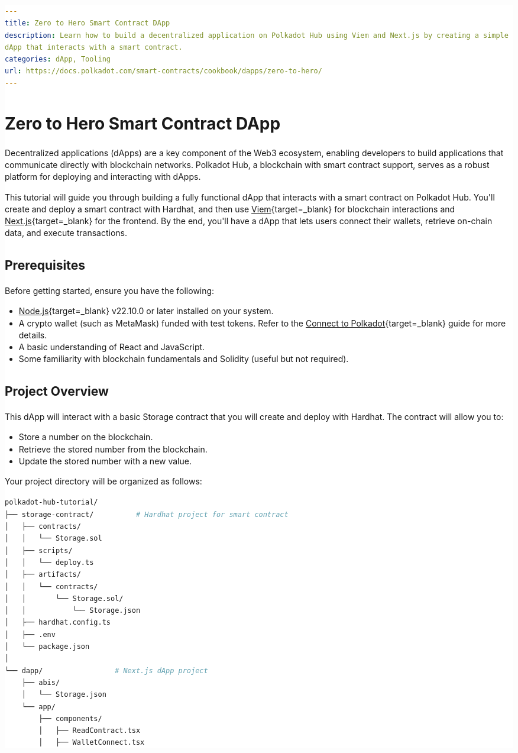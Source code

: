 ```yaml
---
title: Zero to Hero Smart Contract DApp
description: Learn how to build a decentralized application on Polkadot Hub using Viem and Next.js by creating a simple dApp that interacts with a smart contract.
categories: dApp, Tooling
url: https://docs.polkadot.com/smart-contracts/cookbook/dapps/zero-to-hero/
---
```


# Zero to Hero Smart Contract DApp

Decentralized applications (dApps) are a key component of the Web3 ecosystem, enabling developers to build applications that communicate directly with blockchain networks. Polkadot Hub, a blockchain with smart contract support, serves as a robust platform for deploying and interacting with dApps.

This tutorial will guide you through building a fully functional dApp that interacts with a smart contract on Polkadot Hub. You'll create and deploy a smart contract with Hardhat, and then use [Viem](https://viem.sh/){target=\_blank} for blockchain interactions and [Next.js](https://nextjs.org/){target=\_blank} for the frontend. By the end, you'll have a dApp that lets users connect their wallets, retrieve on-chain data, and execute transactions.

## Prerequisites

Before getting started, ensure you have the following:

- [Node.js](https://nodejs.org/en){target=\_blank} v22.10.0 or later installed on your system.
- A crypto wallet (such as MetaMask) funded with test tokens. Refer to the [Connect to Polkadot](/smart-contracts/connect){target=\_blank} guide for more details.
- A basic understanding of React and JavaScript.
- Some familiarity with blockchain fundamentals and Solidity (useful but not required).

## Project Overview

This dApp will interact with a basic Storage contract that you will create and deploy with Hardhat. The contract will allow you to:

- Store a number on the blockchain.
- Retrieve the stored number from the blockchain.
- Update the stored number with a new value.

Your project directory will be organized as follows:

```bash
polkadot-hub-tutorial/
├── storage-contract/          # Hardhat project for smart contract
│   ├── contracts/
│   │   └── Storage.sol
│   ├── scripts/
│   │   └── deploy.ts
│   ├── artifacts/
│   │   └── contracts/
│   │       └── Storage.sol/
│   │           └── Storage.json
│   ├── hardhat.config.ts
│   ├── .env
│   └── package.json
│
└── dapp/                 # Next.js dApp project
    ├── abis/
    │   └── Storage.json
    └── app/
        ├── components/
        │   ├── ReadContract.tsx
        │   ├── WalletConnect.tsx
```